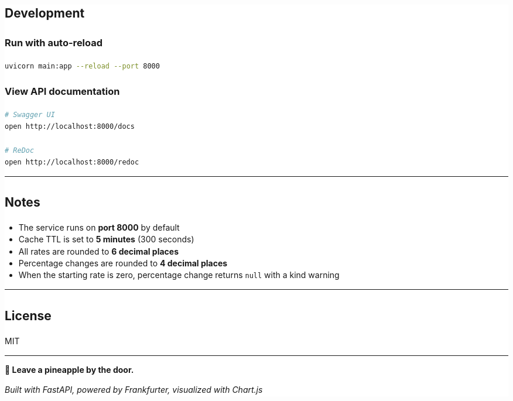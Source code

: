 
## Development

### Run with auto-reload
```bash
uvicorn main:app --reload --port 8000
```

### View API documentation
```bash
# Swagger UI
open http://localhost:8000/docs

# ReDoc
open http://localhost:8000/redoc
```

---

## Notes

- The service runs on **port 8000** by default
- Cache TTL is set to **5 minutes** (300 seconds)
- All rates are rounded to **6 decimal places**
- Percentage changes are rounded to **4 decimal places**
- When the starting rate is zero, percentage change returns `null` with a kind warning

---

## License

MIT

---

**🍍 Leave a pineapple by the door.**

*Built with FastAPI, powered by Frankfurter, visualized with Chart.js*
